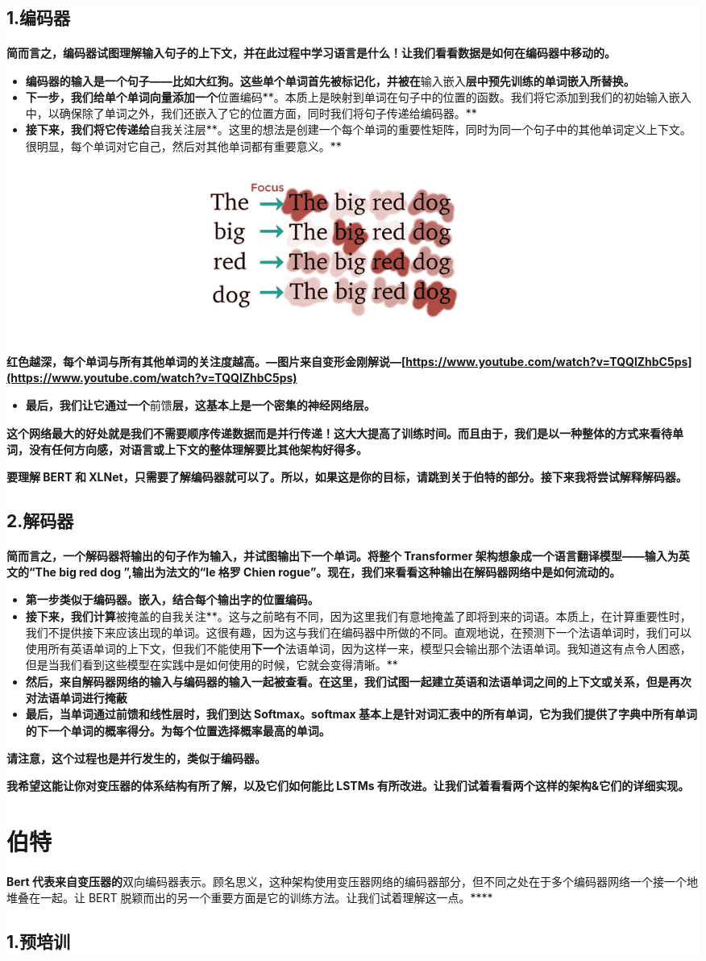 ## **1.编码器**

**简而言之，编码器试图理解输入句子的上下文，并在此过程中学习语言是什么！让我们看看数据是如何在编码器中移动的。**

*   **编码器的输入是一个句子——比如大红狗。这些单个单词首先被标记化，并被在**输入嵌入**层中预先训练的单词嵌入所替换。**
*   **下一步，我们给单个单词向量添加一个**位置编码**。本质上是映射到单词在句子中的位置的函数。我们将它添加到我们的初始输入嵌入中，以确保除了单词之外，我们还嵌入了它的位置方面，同时我们将句子传递给编码器。**
*   **接下来，我们将它传递给**自我关注层**。这里的想法是创建一个每个单词的重要性矩阵，同时为同一个句子中的其他单词定义上下文。很明显，每个单词对它自己，然后对其他单词都有重要意义。**

**![](img/11f2872516522bd10ab03173d3783012.png)**

**红色越深，每个单词与所有其他单词的关注度越高。—图片来自变形金刚解说—[https://www.youtube.com/watch?v=TQQlZhbC5ps](https://www.youtube.com/watch?v=TQQlZhbC5ps)**

*   **最后，我们让它通过一个**前馈**层，这基本上是一个密集的神经网络层。**

**这个网络最大的好处就是我们不需要顺序传递数据而是并行传递！这大大提高了训练时间。而且由于，我们是以一种整体的方式来看待单词，没有任何方向感，对语言或上下文的整体理解要比其他架构好得多。**

**要理解 BERT 和 XLNet，只需要了解编码器就可以了。所以，如果这是你的目标，请跳到关于伯特的部分。接下来我将尝试解释解码器。**

## **2.解码器**

**简而言之，一个解码器将输出的句子作为输入，并试图输出下一个单词。将整个 Transformer 架构想象成一个语言翻译模型——输入为英文的“The big red dog ”,输出为法文的“le 格罗 Chien rogue”。现在，我们来看看这种输出在解码器网络中是如何流动的。**

*   **第一步类似于编码器。嵌入，结合每个输出字的位置编码。**
*   **接下来，我们计算**被掩盖的自我关注**。这与之前略有不同，因为这里我们有意地掩盖了即将到来的词语。本质上，在计算重要性时，我们不提供接下来应该出现的单词。这很有趣，因为这与我们在编码器中所做的不同。直观地说，在预测下一个法语单词时，我们可以使用所有英语单词的上下文，但我们不能使用**下一个**法语单词，因为这样一来，模型只会输出那个法语单词。我知道这有点令人困惑，但是当我们看到这些模型在实践中是如何使用的时候，它就会变得清晰。**
*   **然后，来自解码器网络的输入与编码器的输入一起被查看。在这里，我们试图一起建立英语和法语单词之间的上下文或关系，但是再次对法语单词进行掩蔽**
*   **最后，当单词通过前馈和线性层时，我们到达 Softmax。softmax 基本上是针对词汇表中的所有单词，它为我们提供了字典中所有单词的下一个单词的概率得分。为每个位置选择概率最高的单词。**

**请注意，这个过程也是并行发生的，类似于编码器。**

**我希望这能让你对变压器的体系结构有所了解，以及它们如何能比 LSTMs 有所改进。让我们试着看看两个这样的架构&它们的详细实现。**

# **伯特**

**Bert 代表来自变压器的**双向编码器表示。顾名思义，这种架构使用变压器网络的编码器部分，但不同之处在于多个编码器网络一个接一个地堆叠在一起。让 BERT 脱颖而出的另一个重要方面是它的训练方法。让我们试着理解这一点。****

## **1.预培训**
